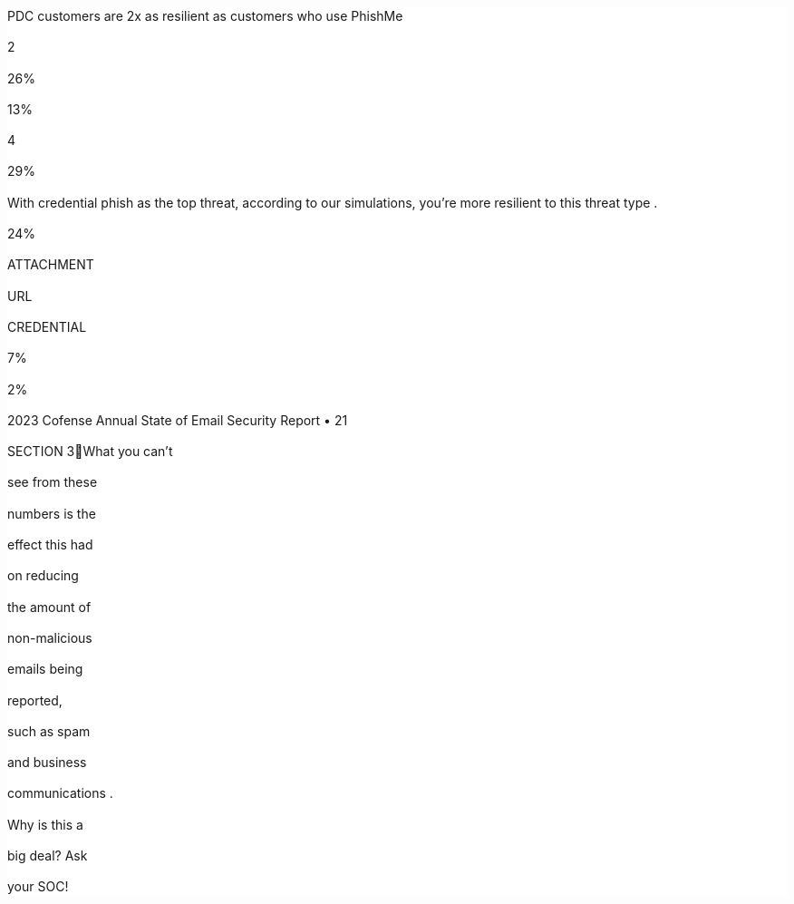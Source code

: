 PDC customers are 2x as 
resilient as customers 
who use PhishMe

2

26%

13%

4

29%

With credential phish as 
the top threat, according 
to our simulations, 
you’re more resilient to 
this threat type .

24%

ATTACHMENT

URL

CREDENTIAL

7%

2%

2023 Cofense Annual State of Email Security Report • 21

SECTION 3What you can’t 

see from these 

numbers is the 

effect this had 

on reducing 

the amount of 

non\-malicious 

emails being 

reported, 

such as spam 

and business 

communications . 

Why is this a 

big deal? Ask 

your SOC!
